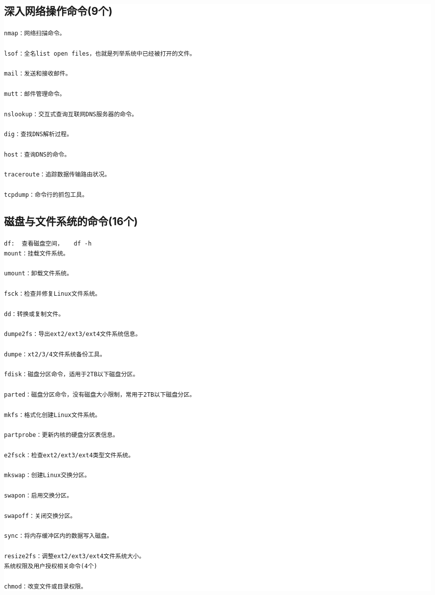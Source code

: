
## 深入网络操作命令(9个)

```
nmap：网络扫描命令。

lsof：全名list open files，也就是列举系统中已经被打开的文件。

mail：发送和接收邮件。

mutt：邮件管理命令。

nslookup：交互式查询互联网DNS服务器的命令。

dig：查找DNS解析过程。

host：查询DNS的命令。

traceroute：追踪数据传输路由状况。

tcpdump：命令行的抓包工具。

```



## 磁盘与文件系统的命令(16个)

```
df:  查看磁盘空间，   df -h
mount：挂载文件系统。

umount：卸载文件系统。

fsck：检查并修复Linux文件系统。

dd：转换或复制文件。

dumpe2fs：导出ext2/ext3/ext4文件系统信息。

dumpe：xt2/3/4文件系统备份工具。

fdisk：磁盘分区命令，适用于2TB以下磁盘分区。

parted：磁盘分区命令，没有磁盘大小限制，常用于2TB以下磁盘分区。

mkfs：格式化创建Linux文件系统。

partprobe：更新内核的硬盘分区表信息。

e2fsck：检查ext2/ext3/ext4类型文件系统。

mkswap：创建Linux交换分区。

swapon：启用交换分区。

swapoff：关闭交换分区。

sync：将内存缓冲区内的数据写入磁盘。

resize2fs：调整ext2/ext3/ext4文件系统大小。
系统权限及用户授权相关命令(4个)

chmod：改变文件或目录权限。

```